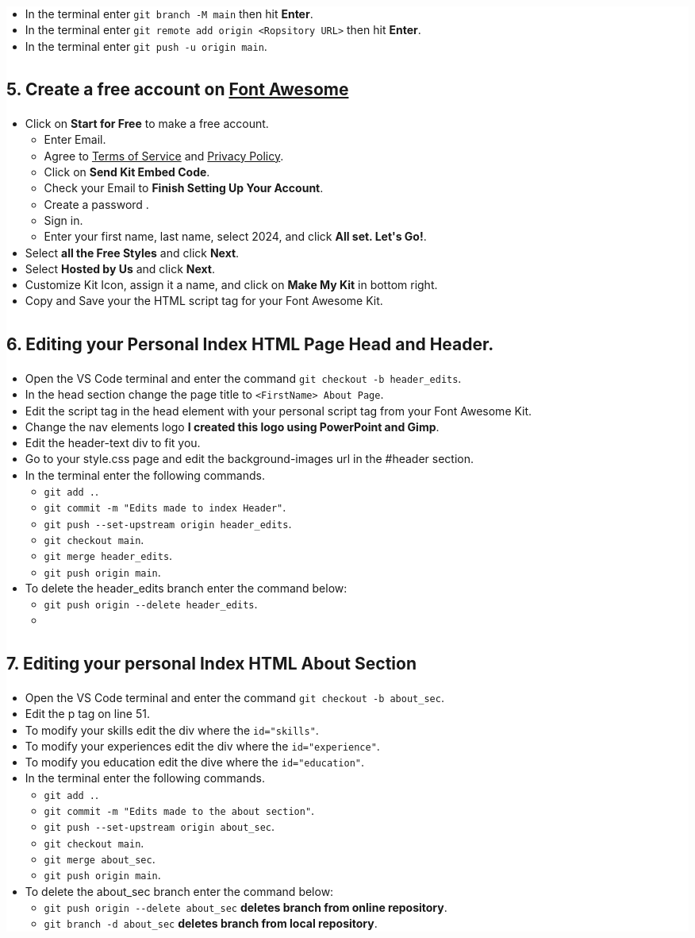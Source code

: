 - In the terminal enter `git branch -M main` then hit **Enter**.
- In the terminal enter `git remote add origin <Ropsitory URL>` then hit **Enter**.
- In the terminal enter `git push -u origin main`.

## 5. Create a free account on [Font Awesome](https://fontawesome.com/)

- Click on **Start for Free** to make a free account.
  - Enter Email.
  - Agree to [Terms of Service](https://fontawesome.com/tos) and [Privacy Policy](https://fontawesome.com/privacy).
  - Click on **Send Kit Embed Code**.
  - Check your Email to **Finish Setting Up Your Account**.
  - Create a password .
  - Sign in.
  - Enter your first name, last name, select 2024, and click **All set. Let's Go!**.
- Select **all the Free Styles** and click **Next**.
- Select **Hosted by Us** and click **Next**.
- Customize Kit Icon, assign it a name, and click on **Make My Kit** in bottom right.
- Copy and Save your the HTML script tag for your Font Awesome Kit.

## 6. Editing your Personal Index HTML Page Head and Header.

- Open the VS Code terminal and enter the command `git checkout -b header_edits`.
- In the head section change the page title to `<FirstName> About Page`.
- Edit the script tag in the head element with your personal script tag from your Font Awesome Kit.
- Change the nav elements logo **I created this logo using PowerPoint and Gimp**.
- Edit the header-text div to fit you.
- Go to your style.css page and edit the background-images url in the #header section.
- In the terminal enter the following commands.
  - `git add .`.
  - `git commit -m "Edits made to index Header"`.
  - `git push --set-upstream origin header_edits`.
  - `git checkout main`.
  - `git merge header_edits`.
  - `git push origin main`.
- To delete the header_edits branch enter the command below:
  - `git push origin --delete header_edits`.
  -

## 7. Editing your personal Index HTML About Section

- Open the VS Code terminal and enter the command `git checkout -b about_sec`.
- Edit the p tag on line 51.
- To modify your skills edit the div where the `id="skills"`.
- To modify your experiences edit the div where the `id="experience"`.
- To modify you education edit the dive where the `id="education"`.
- In the terminal enter the following commands.
  - `git add .`.
  - `git commit -m "Edits made to the about section"`.
  - `git push --set-upstream origin about_sec`.
  - `git checkout main`.
  - `git merge about_sec`.
  - `git push origin main`.
- To delete the about_sec branch enter the command below:
  - `git push origin --delete about_sec` **deletes branch from online repository**.
  - `git branch -d about_sec` **deletes branch from local repository**.
